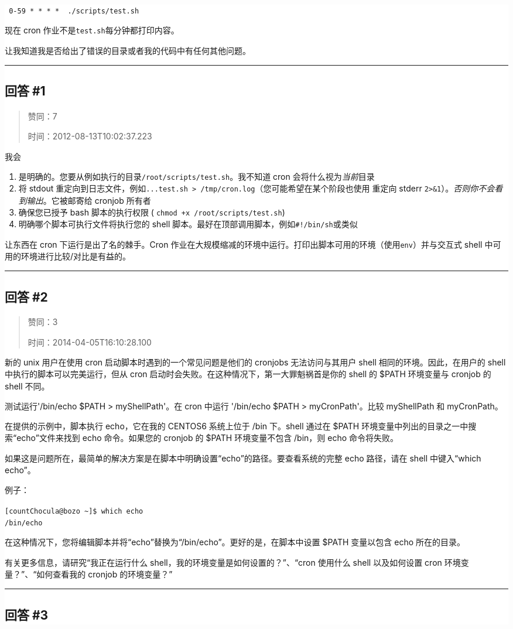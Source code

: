 ```
 0-59 * * * *  ./scripts/test.sh 
```

现在 cron 作业不是`test.sh`每分钟都打印内容。

让我知道我是否给出了错误的目录或者我的代码中有任何其他问题。

* * *

## 回答 #1

> 赞同：7
> 
> 时间：2012-08-13T10:02:37.223

我会

1.  是明确的。您要从例如执行的目录`/root/scripts/test.sh`。我不知道 cron 会将什么视为*当前*目录
2.  将 stdout 重定向到日志文件，例如`...test.sh > /tmp/cron.log`（您可能希望在某个阶段也使用 重定向 stderr `2>&1`）。*否则你不会看到输出*。它被邮寄给 cronjob 所有者
3.  确保您已授予 bash 脚本的执行权限 ( `chmod +x /root/scripts/test.sh`)
4.  明确哪个脚本可执行文件将执行您的 shell 脚本。最好在顶部调用脚本，例如`#!/bin/sh`或类似

让东西在 cron 下运行是出了名的棘手。Cron 作业在大规模缩减的环境中运行。打印出脚本可用的环境（使用`env`）并与交互式 shell 中可用的环境进行比较/对比是有益的。

* * *

## 回答 #2

> 赞同：3
> 
> 时间：2014-04-05T16:10:28.100

新的 unix 用户在使用 cron 启动脚本时遇到的一个常见问题是他们的 cronjobs 无法访问与其用户 shell 相同的环境。因此，在用户的 shell 中执行的脚本可以完美运行，但从 cron 启动时会失败。在这种情况下，第一大罪魁祸首是你的 shell 的 $PATH 环境变量与 cronjob 的 shell 不同。

测试运行'/bin/echo $PATH > myShellPath'。在 cron 中运行 '/bin/echo $PATH > myCronPath'。比较 myShellPath 和 myCronPath。

在提供的示例中，脚本执行 echo，它在我的 CENTOS6 系统上位于 /bin 下。shell 通过在 $PATH 环境变量中列出的目录之一中搜索“echo”文件来找到 echo 命令。如果您的 cronjob 的 $PATH 环境变量不包含 /bin，则 echo 命令将失败。

如果这是问题所在，最简单的解决方案是在脚本中明确设置“echo”的路径。要查看系统的完整 echo 路径，请在 shell 中键入“which echo”。

例子：

```
[countChocula@bozo ~]$ which echo
/bin/echo 
```

在这种情况下，您将编辑脚本并将“echo”替换为“/bin/echo”。更好的是，在脚本中设置 $PATH 变量以包含 echo 所在的目录。

有关更多信息，请研究“我正在运行什么 shell，我的环境变量是如何设置的？”、“cron 使用什么 shell 以及如何设置 cron 环境变量？”、“如何查看我的 cronjob 的环境变量？”

* * *

## 回答 #3
